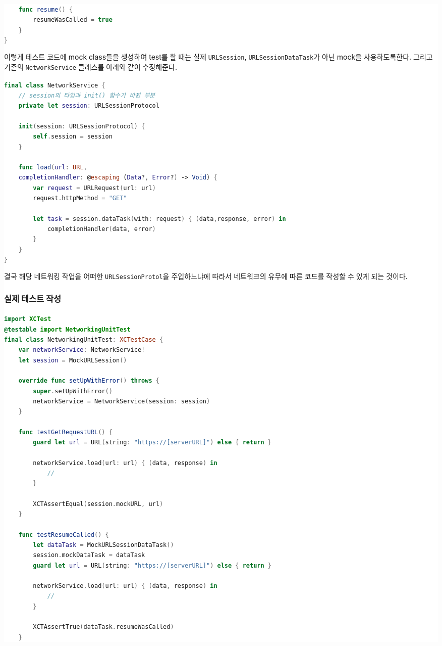 ```swift
    func resume() {
        resumeWasCalled = true
    }
}
```
이렇게 테스트 코드에 mock class들을 생성하여 test를 할 때는 실제 `URLSession`, `URLSessionDataTask`가 아닌 mock을 사용하도록한다. 
그리고 기존의 `NetworkService` 클래스를 아래와 같이 수정해준다. 
```swift
final class NetworkService {
    // session의 타입과 init() 함수가 바뀐 부분
    private let session: URLSessionProtocol

    init(session: URLSessionProtocol) {
        self.session = session
    }

    func load(url: URL, 
    completionHandler: @escaping (Data?, Error?) -> Void) {
        var request = URLRequest(url: url)
        request.httpMethod = "GET"

        let task = session.dataTask(with: request) { (data,response, error) in 
            completionHandler(data, error)
        }
    }
}
```
결국 해당 네트워킹 작업을 어떠한 `URLSessionProtol`을 주입하느냐에 따라서 네트워크의 유무에 따른 코드를 작성할 수 있게 되는 것이다. 

### 실제 테스트 작성
```swift
import XCTest
@testable import NetworkingUnitTest
final class NetworkingUnitTest: XCTestCase {
    var networkService: NetworkService!
    let session = MockURLSession()

    override func setUpWithError() throws {
        super.setUpWithError()
        networkService = NetworkService(session: session)    
    }

    func testGetRequestURL() {
        guard let url = URL(string: "https://[serverURL]") else { return }

        networkService.load(url: url) { (data, response) in 
            // 
        }

        XCTAssertEqual(session.mockURL, url)
    }

    func testResumeCalled() {
        let dataTask = MockURLSessionDataTask()
        session.mockDataTask = dataTask
        guard let url = URL(string: "https://[serverURL]") else { return }

        networkService.load(url: url) { (data, response) in 
            // 
        }

        XCTAssertTrue(dataTask.resumeWasCalled)
    }
```